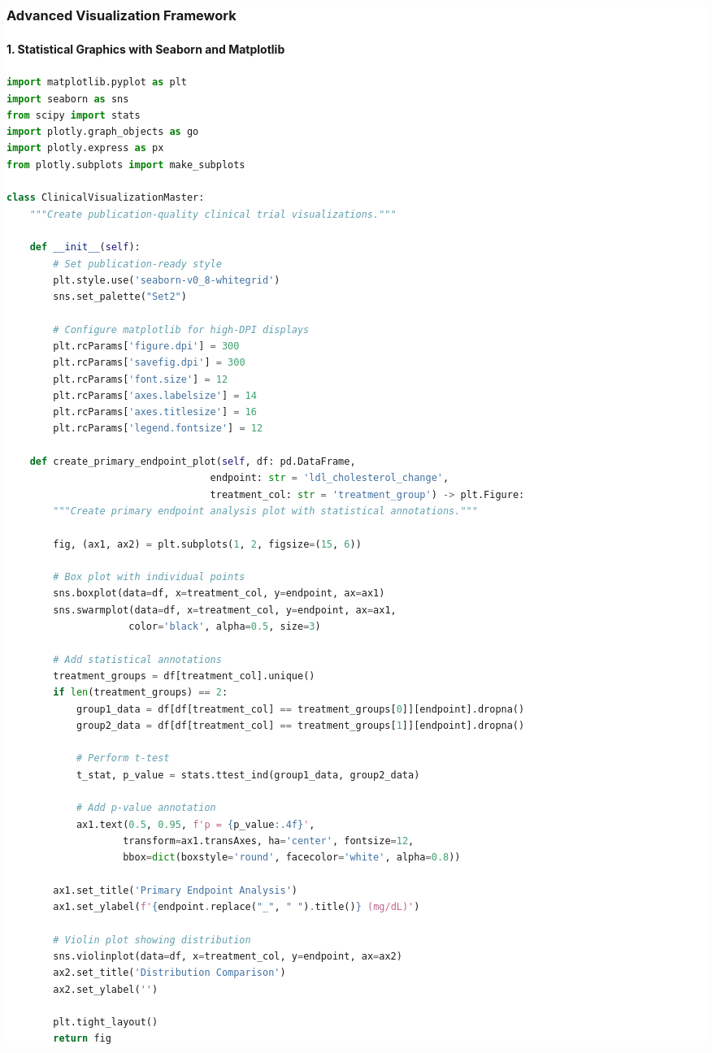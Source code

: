 ### Advanced Visualization Framework

#### 1. Statistical Graphics with Seaborn and Matplotlib

```python
import matplotlib.pyplot as plt
import seaborn as sns
from scipy import stats
import plotly.graph_objects as go
import plotly.express as px
from plotly.subplots import make_subplots

class ClinicalVisualizationMaster:
    """Create publication-quality clinical trial visualizations."""
    
    def __init__(self):
        # Set publication-ready style
        plt.style.use('seaborn-v0_8-whitegrid')
        sns.set_palette("Set2")
        
        # Configure matplotlib for high-DPI displays
        plt.rcParams['figure.dpi'] = 300
        plt.rcParams['savefig.dpi'] = 300
        plt.rcParams['font.size'] = 12
        plt.rcParams['axes.labelsize'] = 14
        plt.rcParams['axes.titlesize'] = 16
        plt.rcParams['legend.fontsize'] = 12
        
    def create_primary_endpoint_plot(self, df: pd.DataFrame,
                                   endpoint: str = 'ldl_cholesterol_change',
                                   treatment_col: str = 'treatment_group') -> plt.Figure:
        """Create primary endpoint analysis plot with statistical annotations."""
        
        fig, (ax1, ax2) = plt.subplots(1, 2, figsize=(15, 6))
        
        # Box plot with individual points
        sns.boxplot(data=df, x=treatment_col, y=endpoint, ax=ax1)
        sns.swarmplot(data=df, x=treatment_col, y=endpoint, ax=ax1, 
                     color='black', alpha=0.5, size=3)
        
        # Add statistical annotations
        treatment_groups = df[treatment_col].unique()
        if len(treatment_groups) == 2:
            group1_data = df[df[treatment_col] == treatment_groups[0]][endpoint].dropna()
            group2_data = df[df[treatment_col] == treatment_groups[1]][endpoint].dropna()
            
            # Perform t-test
            t_stat, p_value = stats.ttest_ind(group1_data, group2_data)
            
            # Add p-value annotation
            ax1.text(0.5, 0.95, f'p = {p_value:.4f}', 
                    transform=ax1.transAxes, ha='center', fontsize=12,
                    bbox=dict(boxstyle='round', facecolor='white', alpha=0.8))
        
        ax1.set_title('Primary Endpoint Analysis')
        ax1.set_ylabel(f'{endpoint.replace("_", " ").title()} (mg/dL)')
        
        # Violin plot showing distribution
        sns.violinplot(data=df, x=treatment_col, y=endpoint, ax=ax2)
        ax2.set_title('Distribution Comparison')
        ax2.set_ylabel('')
        
        plt.tight_layout()
        return fig
```